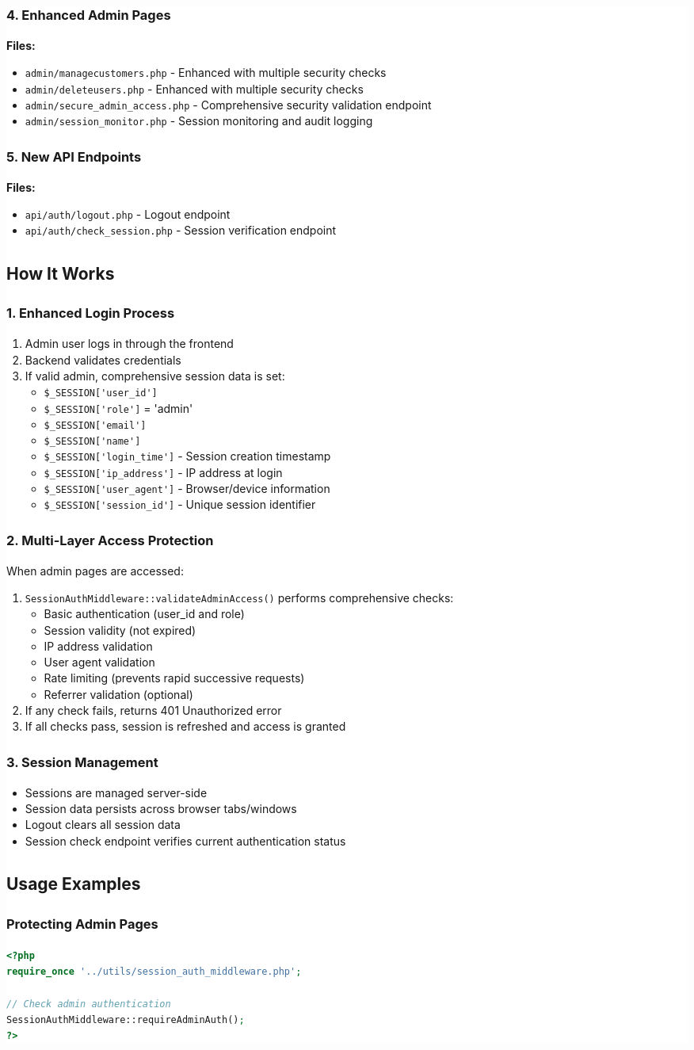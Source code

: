 ### 4. Enhanced Admin Pages
**Files:** 
- `admin/managecustomers.php` - Enhanced with multiple security checks
- `admin/deleteusers.php` - Enhanced with multiple security checks
- `admin/secure_admin_access.php` - Comprehensive security validation endpoint
- `admin/session_monitor.php` - Session monitoring and audit logging

### 5. New API Endpoints
**Files:**
- `api/auth/logout.php` - Logout endpoint
- `api/auth/check_session.php` - Session verification endpoint

## How It Works

### 1. Enhanced Login Process
1. Admin user logs in through the frontend
2. Backend validates credentials
3. If valid admin, comprehensive session data is set:
   - `$_SESSION['user_id']`
   - `$_SESSION['role']` = 'admin'
   - `$_SESSION['email']`
   - `$_SESSION['name']`
   - `$_SESSION['login_time']` - Session creation timestamp
   - `$_SESSION['ip_address']` - IP address at login
   - `$_SESSION['user_agent']` - Browser/device information
   - `$_SESSION['session_id']` - Unique session identifier

### 2. Multi-Layer Access Protection
When admin pages are accessed:
1. `SessionAuthMiddleware::validateAdminAccess()` performs comprehensive checks:
   - Basic authentication (user_id and role)
   - Session validity (not expired)
   - IP address validation
   - User agent validation
   - Rate limiting (prevents rapid successive requests)
   - Referrer validation (optional)
2. If any check fails, returns 401 Unauthorized error
3. If all checks pass, session is refreshed and access is granted

### 3. Session Management
- Sessions are managed server-side
- Session data persists across browser tabs/windows
- Logout clears all session data
- Session check endpoint verifies current authentication status

## Usage Examples

### Protecting Admin Pages
```php
<?php
require_once '../utils/session_auth_middleware.php';

// Check admin authentication
SessionAuthMiddleware::requireAdminAuth();
?>
```

